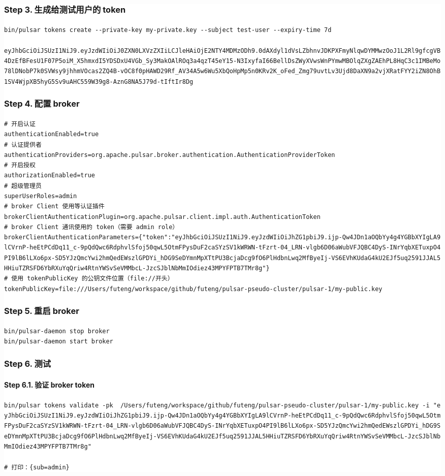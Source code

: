 ### Step 3. 生成给测试用户的 token

```shell
bin/pulsar tokens create --private-key my-private.key --subject test-user --expiry-time 7d

eyJhbGciOiJSUzI1NiJ9.eyJzdWIiOiJ0ZXN0LXVzZXIiLCJleHAiOjE2NTY4MDMzODh9.0dAXdyl1dVsLZbhnvJDKPXFmyNlqwDYMMwzOoJ1L2Rl9gfcgVB4DzEfBFesU1F07P5oiM_X5hmxdI5YDSDxU4VGb_Sy3MakOAlROq3a4qzT45eY15-N3IxyfaI66BellDsZWyXVwsWnPYmwMBOlqZXgZAEhPL8HqC3c1IMBeMo78lDNobP7k0SVWsy9jhhmVOcas2ZQ4B-vOC8f0pHAWD29Rf_AV34A5w6Wu5XbQoHpMp5n0KRv2K_oFed_Zmg79uvtLv3Ujd8DaXN9a2vjXRatFYY2iZN8OhB1SV4WjpXB5hyG5Sv9uAHC559W39g8-AznG8NA5J79d-tIftIr8Dg
```

### Step 4. 配置 broker

```shell
# 开启认证
authenticationEnabled=true
# 认证提供者
authenticationProviders=org.apache.pulsar.broker.authentication.AuthenticationProviderToken
# 开启授权
authorizationEnabled=true
# 超级管理员
superUserRoles=admin
# broker Client 使用等认证插件
brokerClientAuthenticationPlugin=org.apache.pulsar.client.impl.auth.AuthenticationToken
# broker Client 通讯使用的 token（需要 admin role）
brokerClientAuthenticationParameters={"token":"eyJhbGciOiJSUzI1NiJ9.eyJzdWIiOiJhZG1pbiJ9.ijp-Qw4JDn1aOQbYy4g4YGBbXYIgLA9lCVrnP-heEtPCdDq11_c-9pQdQwc6RdphvlSfoj50qwL5OtmFPysDuF2caSYzSV1kWRWN-tFzrt-04_LRN-vlgb6D06aWubVFJQBC4DyS-INrYqbXETuxpO4PI9lB6lLXo6px-SD5YJzQmcYwi2hmQedEWszlGPDYi_hDG9SeDYmnMpXTtPU3BcjaDcg9fO6PlHdbnLwq2MfByeIj-VS6EVhKUdaG4kU2EJf5uq2591JJAL5HHiuTZRSFD6YbRXuYqQriw4RtnYWSvSeVMMbcL-JzcSJblNbMmIOdiez43MPYFPTB7TMr8g"}
# 使用 tokenPublicKey 的公钥文件位置（file://开头）
tokenPublicKey=file:///Users/futeng/workspace/github/futeng/pulsar-pseudo-cluster/pulsar-1/my-public.key
```

### Step 5. 重启 broker

```shell
bin/pulsar-daemon stop broker
bin/pulsar-daemon start broker
```

### Step 6. 测试

#### Step 6.1. 验证 broker token

```shell
bin/pulsar tokens validate -pk  /Users/futeng/workspace/github/futeng/pulsar-pseudo-cluster/pulsar-1/my-public.key -i "eyJhbGciOiJSUzI1NiJ9.eyJzdWIiOiJhZG1pbiJ9.ijp-Qw4JDn1aOQbYy4g4YGBbXYIgLA9lCVrnP-heEtPCdDq11_c-9pQdQwc6RdphvlSfoj50qwL5OtmFPysDuF2caSYzSV1kWRWN-tFzrt-04_LRN-vlgb6D06aWubVFJQBC4DyS-INrYqbXETuxpO4PI9lB6lLXo6px-SD5YJzQmcYwi2hmQedEWszlGPDYi_hDG9SeDYmnMpXTtPU3BcjaDcg9fO6PlHdbnLwq2MfByeIj-VS6EVhKUdaG4kU2EJf5uq2591JJAL5HHiuTZRSFD6YbRXuYqQriw4RtnYWSvSeVMMbcL-JzcSJblNbMmIOdiez43MPYFPTB7TMr8g"

# 打印：{sub=admin}
```
